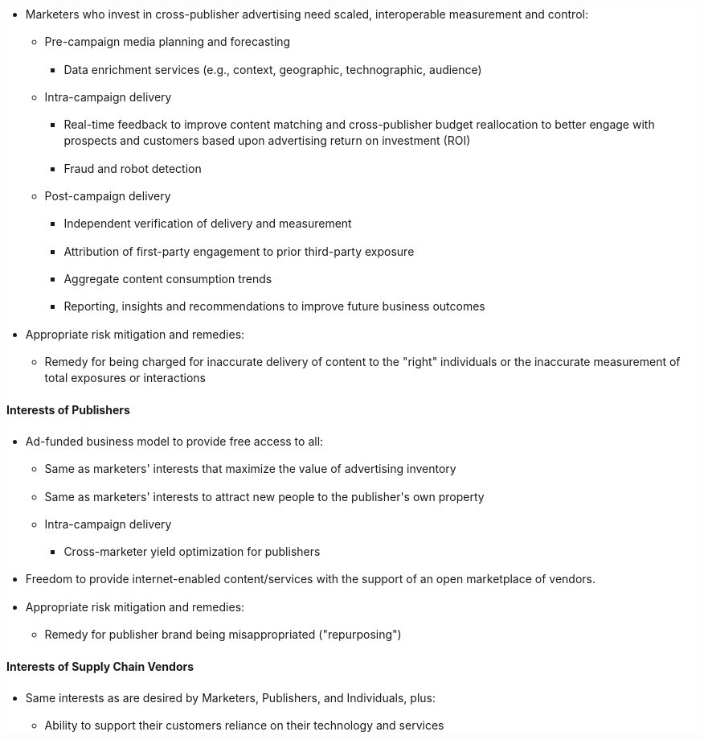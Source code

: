 -   Marketers who invest in cross-publisher advertising need scaled,
    interoperable measurement and control:

    -   Pre-campaign media planning and forecasting

        -   Data enrichment services (e.g., context, geographic, technographic,
            audience)

    -   Intra-campaign delivery

        -   Real-time feedback to improve content matching and cross-publisher
            budget reallocation to better engage with prospects and customers
            based upon advertising return on investment (ROI)

        -   Fraud and robot detection

    -   Post-campaign delivery

        -   Independent verification of delivery and measurement

        -   Attribution of first-party engagement to prior third-party exposure

        -   Aggregate content consumption trends

        -   Reporting, insights and recommendations to improve future business
            outcomes

-   Appropriate risk mitigation and remedies:

    -   Remedy for being charged for inaccurate delivery of content to the
        "right" individuals or the inaccurate measurement of total exposures or
        interactions

#### Interests of Publishers

-   Ad-funded business model to provide free access to all:

    -   Same as marketers' interests that maximize the value of advertising
        inventory

    -   Same as marketers' interests to attract new people to the publisher's
        own property

    -   Intra-campaign delivery

        -   Cross-marketer yield optimization for publishers

-   Freedom to provide internet-enabled content/services with the support of an
    open marketplace of vendors.

-   Appropriate risk mitigation and remedies:

    -   Remedy for publisher brand being misappropriated ("repurposing")

#### Interests of Supply Chain Vendors

-   Same interests as are desired by Marketers, Publishers, and Individuals,
    plus:

    -   Ability to support their customers reliance on their technology and
        services
